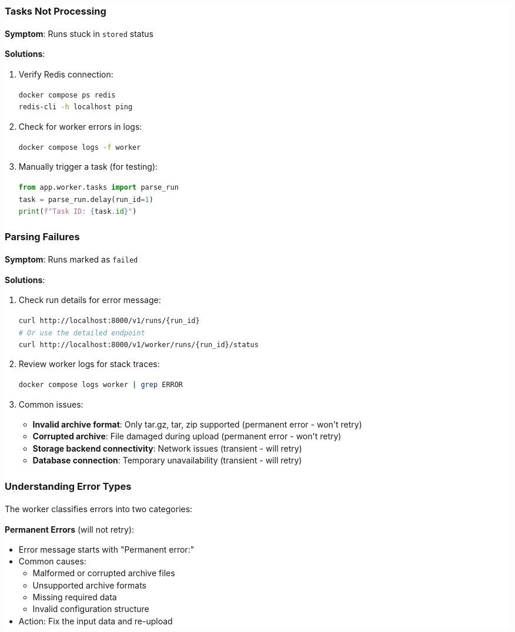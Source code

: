 ### Tasks Not Processing

**Symptom**: Runs stuck in `stored` status

**Solutions**:
1. Verify Redis connection:
   ```bash
   docker compose ps redis
   redis-cli -h localhost ping
   ```

2. Check for worker errors in logs:
   ```bash
   docker compose logs -f worker
   ```

3. Manually trigger a task (for testing):
   ```python
   from app.worker.tasks import parse_run
   task = parse_run.delay(run_id=1)
   print(f"Task ID: {task.id}")
   ```

### Parsing Failures

**Symptom**: Runs marked as `failed`

**Solutions**:
1. Check run details for error message:
   ```bash
   curl http://localhost:8000/v1/runs/{run_id}
   # Or use the detailed endpoint
   curl http://localhost:8000/v1/worker/runs/{run_id}/status
   ```

2. Review worker logs for stack traces:
   ```bash
   docker compose logs worker | grep ERROR
   ```

3. Common issues:
   - **Invalid archive format**: Only tar.gz, tar, zip supported (permanent error - won't retry)
   - **Corrupted archive**: File damaged during upload (permanent error - won't retry)
   - **Storage backend connectivity**: Network issues (transient - will retry)
   - **Database connection**: Temporary unavailability (transient - will retry)

### Understanding Error Types

The worker classifies errors into two categories:

**Permanent Errors** (will not retry):
- Error message starts with "Permanent error:"
- Common causes:
  - Malformed or corrupted archive files
  - Unsupported archive formats
  - Missing required data
  - Invalid configuration structure
- Action: Fix the input data and re-upload
